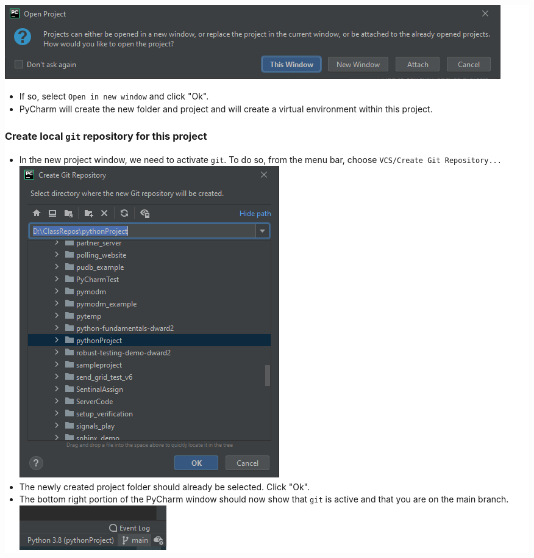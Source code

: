 ![OpenProjectWindow.PNG](images/OpenProjectWindow.PNG)
* If so, select `Open in new window` and click "Ok".
* PyCharm will create the new folder and project and will create a virtual
environment within this project.

### Create local `git` repository for this project
* In the new project window, we need to activate `git`.  To do so, from the
menu bar, choose `VCS/Create Git Repository...`  
![CreateGitRepositoryWindow.PNG](images/CreateGitRepositoryWindow.PNG)
* The newly created project folder should already be selected.  Click "Ok".
* The bottom right portion of the PyCharm window should now show that `git`
is active and that you are on the main branch.  
![GitMasterStatus.png](images/GitMasterStatus.PNG)
